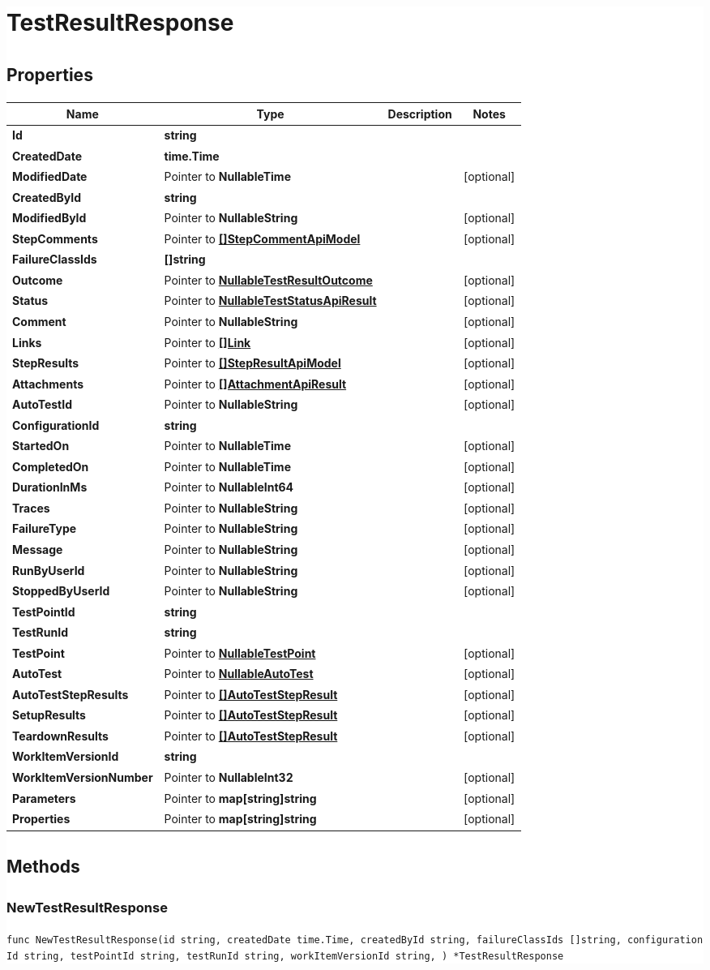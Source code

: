 # TestResultResponse

## Properties

Name | Type | Description | Notes
------------ | ------------- | ------------- | -------------
**Id** | **string** |  | 
**CreatedDate** | **time.Time** |  | 
**ModifiedDate** | Pointer to **NullableTime** |  | [optional] 
**CreatedById** | **string** |  | 
**ModifiedById** | Pointer to **NullableString** |  | [optional] 
**StepComments** | Pointer to [**[]StepCommentApiModel**](StepCommentApiModel.md) |  | [optional] 
**FailureClassIds** | **[]string** |  | 
**Outcome** | Pointer to [**NullableTestResultOutcome**](TestResultOutcome.md) |  | [optional] 
**Status** | Pointer to [**NullableTestStatusApiResult**](TestStatusApiResult.md) |  | [optional] 
**Comment** | Pointer to **NullableString** |  | [optional] 
**Links** | Pointer to [**[]Link**](Link.md) |  | [optional] 
**StepResults** | Pointer to [**[]StepResultApiModel**](StepResultApiModel.md) |  | [optional] 
**Attachments** | Pointer to [**[]AttachmentApiResult**](AttachmentApiResult.md) |  | [optional] 
**AutoTestId** | Pointer to **NullableString** |  | [optional] 
**ConfigurationId** | **string** |  | 
**StartedOn** | Pointer to **NullableTime** |  | [optional] 
**CompletedOn** | Pointer to **NullableTime** |  | [optional] 
**DurationInMs** | Pointer to **NullableInt64** |  | [optional] 
**Traces** | Pointer to **NullableString** |  | [optional] 
**FailureType** | Pointer to **NullableString** |  | [optional] 
**Message** | Pointer to **NullableString** |  | [optional] 
**RunByUserId** | Pointer to **NullableString** |  | [optional] 
**StoppedByUserId** | Pointer to **NullableString** |  | [optional] 
**TestPointId** | **string** |  | 
**TestRunId** | **string** |  | 
**TestPoint** | Pointer to [**NullableTestPoint**](TestPoint.md) |  | [optional] 
**AutoTest** | Pointer to [**NullableAutoTest**](AutoTest.md) |  | [optional] 
**AutoTestStepResults** | Pointer to [**[]AutoTestStepResult**](AutoTestStepResult.md) |  | [optional] 
**SetupResults** | Pointer to [**[]AutoTestStepResult**](AutoTestStepResult.md) |  | [optional] 
**TeardownResults** | Pointer to [**[]AutoTestStepResult**](AutoTestStepResult.md) |  | [optional] 
**WorkItemVersionId** | **string** |  | 
**WorkItemVersionNumber** | Pointer to **NullableInt32** |  | [optional] 
**Parameters** | Pointer to **map[string]string** |  | [optional] 
**Properties** | Pointer to **map[string]string** |  | [optional] 

## Methods

### NewTestResultResponse

`func NewTestResultResponse(id string, createdDate time.Time, createdById string, failureClassIds []string, configurationId string, testPointId string, testRunId string, workItemVersionId string, ) *TestResultResponse`
